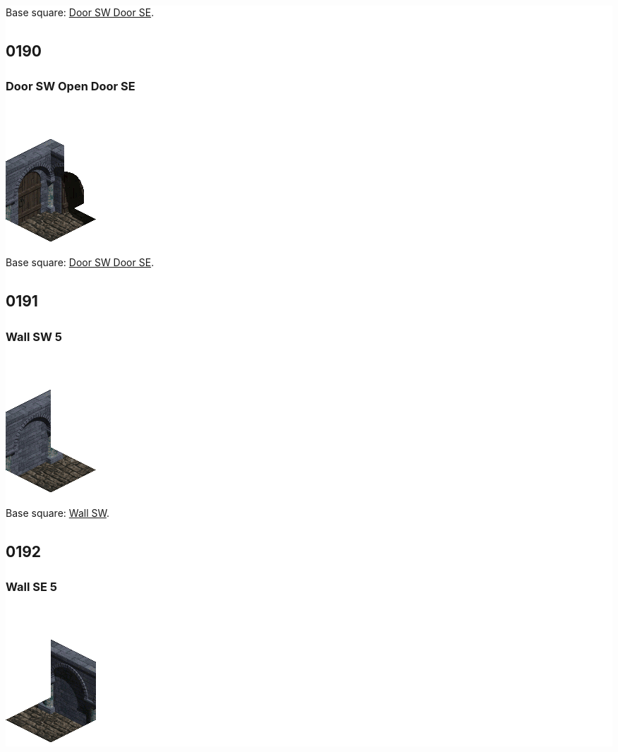 Base square: [Door SW Door SE](https://github.com/sanctuary/graphics/blob/master/l1/squares/base.md#0028).

## 0190

### Door SW Open Door SE

![Square 0190](0190.png)

Base square: [Door SW Door SE](https://github.com/sanctuary/graphics/blob/master/l1/squares/base.md#0028).

## 0191

### Wall SW 5

![Square 0191](0191.png)

Base square: [Wall SW](https://github.com/sanctuary/graphics/blob/master/l1/squares/base.md#0001).

## 0192

### Wall SE 5

![Square 0192](0192.png)

